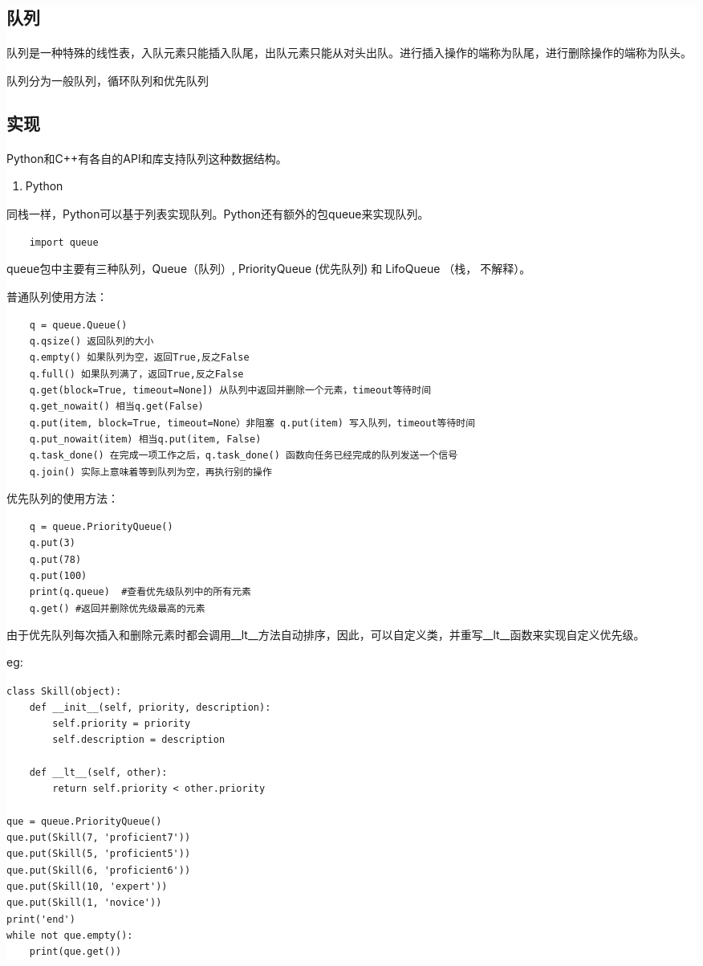 ## 队列

队列是一种特殊的线性表，入队元素只能插入队尾，出队元素只能从对头出队。进行插入操作的端称为队尾，进行删除操作的端称为队头。


队列分为一般队列，循环队列和优先队列

## 实现

Python和C++有各自的API和库支持队列这种数据结构。

1. Python

同栈一样，Python可以基于列表实现队列。Python还有额外的包queue来实现队列。

```
    import queue
```

queue包中主要有三种队列，Queue（队列）, PriorityQueue (优先队列) 和 LifoQueue （栈， 不解释）。

普通队列使用方法：

```
    q = queue.Queue()
    q.qsize() 返回队列的大小
    q.empty() 如果队列为空，返回True,反之False
    q.full() 如果队列满了，返回True,反之False
    q.get(block=True, timeout=None]) 从队列中返回并删除一个元素，timeout等待时间
    q.get_nowait() 相当q.get(False)
    q.put(item, block=True, timeout=None）非阻塞 q.put(item) 写入队列，timeout等待时间
    q.put_nowait(item) 相当q.put(item, False)
    q.task_done() 在完成一项工作之后，q.task_done() 函数向任务已经完成的队列发送一个信号
    q.join() 实际上意味着等到队列为空，再执行别的操作
```
    
优先队列的使用方法：

``` 
    q = queue.PriorityQueue()
    q.put(3)
    q.put(78)
    q.put(100)
    print(q.queue)  #查看优先级队列中的所有元素
    q.get() #返回并删除优先级最高的元素
```

由于优先队列每次插入和删除元素时都会调用__lt__方法自动排序，因此，可以自定义类，并重写__lt__函数来实现自定义优先级。

eg:

```
class Skill(object):
    def __init__(self, priority, description):
        self.priority = priority
        self.description = description

    def __lt__(self, other):
        return self.priority < other.priority

que = queue.PriorityQueue()
que.put(Skill(7, 'proficient7'))
que.put(Skill(5, 'proficient5'))
que.put(Skill(6, 'proficient6'))
que.put(Skill(10, 'expert'))
que.put(Skill(1, 'novice'))
print('end')
while not que.empty():
    print(que.get())
```

